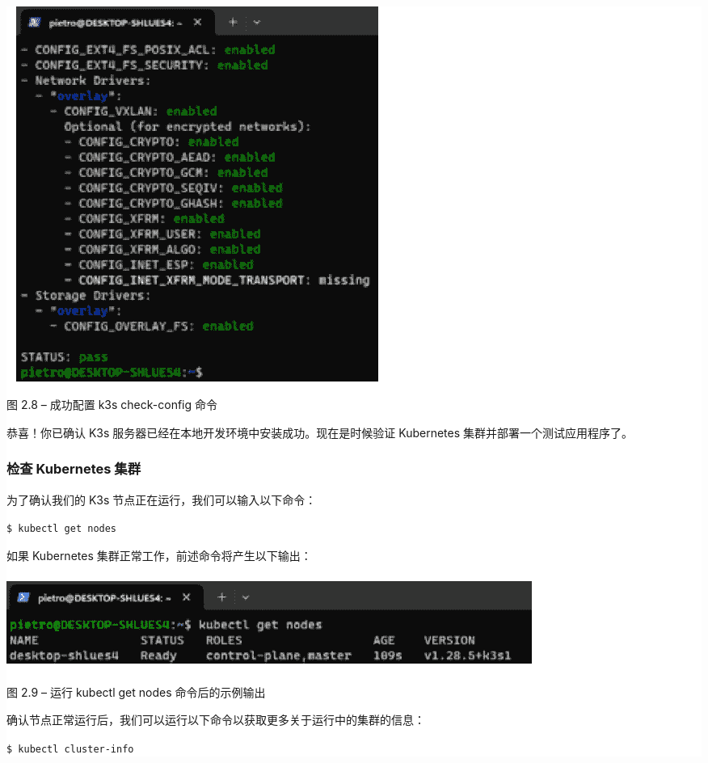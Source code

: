 ![图 2.8 – 成功配置 k3s check-config 命令](img/B22100_02_08.jpg)

图 2.8 – 成功配置 k3s check-config 命令

恭喜！你已确认 K3s 服务器已经在本地开发环境中安装成功。现在是时候验证 Kubernetes 集群并部署一个测试应用程序了。

### 检查 Kubernetes 集群

为了确认我们的 K3s 节点正在运行，我们可以输入以下命令：

```
$ kubectl get nodes
```

如果 Kubernetes 集群正常工作，前述命令将产生以下输出：

![图 2.9 – 运行 kubectl get nodes 命令后的示例输出](img/B22100_02_09.jpg)

图 2.9 – 运行 kubectl get nodes 命令后的示例输出

确认节点正常运行后，我们可以运行以下命令以获取更多关于运行中的集群的信息：

```
$ kubectl cluster-info
```
